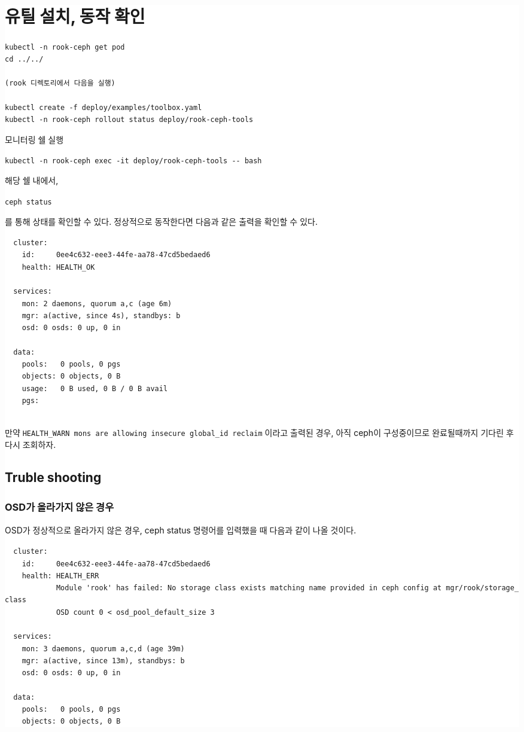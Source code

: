 

# 유틸 설치, 동작 확인

```
kubectl -n rook-ceph get pod
cd ../../

(rook 디렉토리에서 다음을 실행)

kubectl create -f deploy/examples/toolbox.yaml
kubectl -n rook-ceph rollout status deploy/rook-ceph-tools
```

모니터링 쉘 실행

`kubectl -n rook-ceph exec -it deploy/rook-ceph-tools -- bash`

해당 쉘 내에서,

`ceph status`

를 통해 상태를 확인할 수 있다. 정상적으로 동작한다면 다음과 같은 출력을 확인할 수 있다.

```
  cluster:
    id:     0ee4c632-eee3-44fe-aa78-47cd5bedaed6
    health: HEALTH_OK
 
  services:
    mon: 2 daemons, quorum a,c (age 6m)
    mgr: a(active, since 4s), standbys: b
    osd: 0 osds: 0 up, 0 in
 
  data:
    pools:   0 pools, 0 pgs
    objects: 0 objects, 0 B
    usage:   0 B used, 0 B / 0 B avail
    pgs:     
  
```

만약 `HEALTH_WARN mons are allowing insecure global_id reclaim` 이라고 출력된 경우, 아직 ceph이 구성중이므로 완료될때까지 기다린 후 다시 조회하자.

## Truble shooting

### OSD가 올라가지 않은 경우

OSD가 정상적으로 올라가지 않은 경우, ceph status 명령어를 입력했을 때 다음과 같이 나올 것이다.

```
  cluster:
    id:     0ee4c632-eee3-44fe-aa78-47cd5bedaed6
    health: HEALTH_ERR
            Module 'rook' has failed: No storage class exists matching name provided in ceph config at mgr/rook/storage_class
            OSD count 0 < osd_pool_default_size 3
 
  services:
    mon: 3 daemons, quorum a,c,d (age 39m)
    mgr: a(active, since 13m), standbys: b
    osd: 0 osds: 0 up, 0 in
 
  data:
    pools:   0 pools, 0 pgs
    objects: 0 objects, 0 B
```